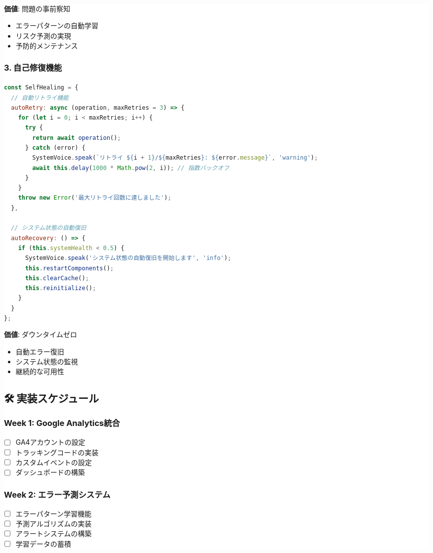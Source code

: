 **価値**: 問題の事前察知
- エラーパターンの自動学習
- リスク予測の実現
- 予防的メンテナンス

### 3. 自己修復機能
```javascript
const SelfHealing = {
  // 自動リトライ機能
  autoRetry: async (operation, maxRetries = 3) => {
    for (let i = 0; i < maxRetries; i++) {
      try {
        return await operation();
      } catch (error) {
        SystemVoice.speak(`リトライ ${i + 1}/${maxRetries}: ${error.message}`, 'warning');
        await this.delay(1000 * Math.pow(2, i)); // 指数バックオフ
      }
    }
    throw new Error('最大リトライ回数に達しました');
  },
  
  // システム状態の自動復旧
  autoRecovery: () => {
    if (this.systemHealth < 0.5) {
      SystemVoice.speak('システム状態の自動復旧を開始します', 'info');
      this.restartComponents();
      this.clearCache();
      this.reinitialize();
    }
  }
};
```

**価値**: ダウンタイムゼロ
- 自動エラー復旧
- システム状態の監視
- 継続的な可用性

## 🛠️ 実装スケジュール

### Week 1: Google Analytics統合
- [ ] GA4アカウントの設定
- [ ] トラッキングコードの実装
- [ ] カスタムイベントの設定
- [ ] ダッシュボードの構築

### Week 2: エラー予測システム
- [ ] エラーパターン学習機能
- [ ] 予測アルゴリズムの実装
- [ ] アラートシステムの構築
- [ ] 学習データの蓄積
